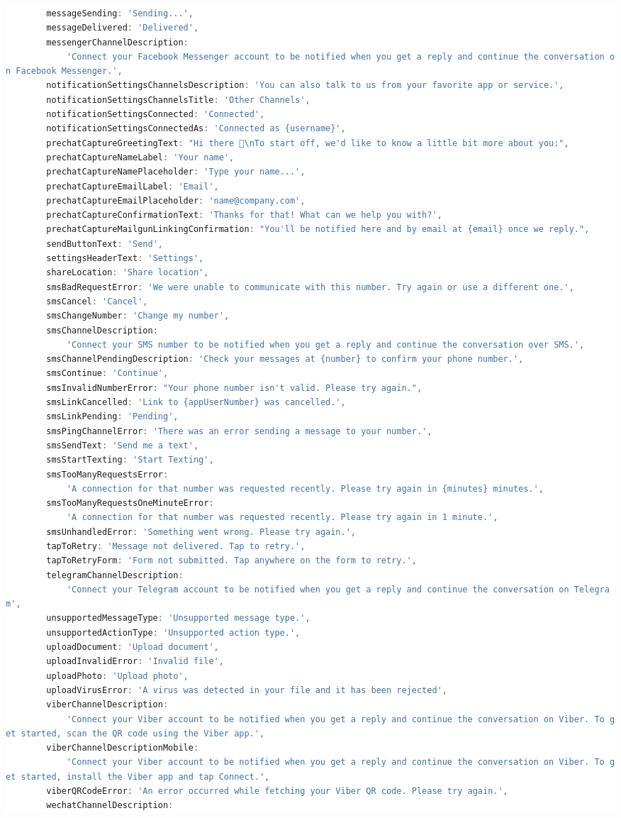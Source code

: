 ```javascript
        messageSending: 'Sending...',
        messageDelivered: 'Delivered',
        messengerChannelDescription:
            'Connect your Facebook Messenger account to be notified when you get a reply and continue the conversation on Facebook Messenger.',
        notificationSettingsChannelsDescription: 'You can also talk to us from your favorite app or service.',
        notificationSettingsChannelsTitle: 'Other Channels',
        notificationSettingsConnected: 'Connected',
        notificationSettingsConnectedAs: 'Connected as {username}',
        prechatCaptureGreetingText: "Hi there 👋\nTo start off, we'd like to know a little bit more about you:",
        prechatCaptureNameLabel: 'Your name',
        prechatCaptureNamePlaceholder: 'Type your name...',
        prechatCaptureEmailLabel: 'Email',
        prechatCaptureEmailPlaceholder: 'name@company.com',
        prechatCaptureConfirmationText: 'Thanks for that! What can we help you with?',
        prechatCaptureMailgunLinkingConfirmation: "You'll be notified here and by email at {email} once we reply.",
        sendButtonText: 'Send',
        settingsHeaderText: 'Settings',
        shareLocation: 'Share location',
        smsBadRequestError: 'We were unable to communicate with this number. Try again or use a different one.',
        smsCancel: 'Cancel',
        smsChangeNumber: 'Change my number',
        smsChannelDescription:
            'Connect your SMS number to be notified when you get a reply and continue the conversation over SMS.',
        smsChannelPendingDescription: 'Check your messages at {number} to confirm your phone number.',
        smsContinue: 'Continue',
        smsInvalidNumberError: "Your phone number isn't valid. Please try again.",
        smsLinkCancelled: 'Link to {appUserNumber} was cancelled.',
        smsLinkPending: 'Pending',
        smsPingChannelError: 'There was an error sending a message to your number.',
        smsSendText: 'Send me a text',
        smsStartTexting: 'Start Texting',
        smsTooManyRequestsError:
            'A connection for that number was requested recently. Please try again in {minutes} minutes.',
        smsTooManyRequestsOneMinuteError:
            'A connection for that number was requested recently. Please try again in 1 minute.',
        smsUnhandledError: 'Something went wrong. Please try again.',
        tapToRetry: 'Message not delivered. Tap to retry.',
        tapToRetryForm: 'Form not submitted. Tap anywhere on the form to retry.',
        telegramChannelDescription:
            'Connect your Telegram account to be notified when you get a reply and continue the conversation on Telegram',
        unsupportedMessageType: 'Unsupported message type.',
        unsupportedActionType: 'Unsupported action type.',
        uploadDocument: 'Upload document',
        uploadInvalidError: 'Invalid file',
        uploadPhoto: 'Upload photo',
        uploadVirusError: 'A virus was detected in your file and it has been rejected',
        viberChannelDescription:
            'Connect your Viber account to be notified when you get a reply and continue the conversation on Viber. To get started, scan the QR code using the Viber app.',
        viberChannelDescriptionMobile:
            'Connect your Viber account to be notified when you get a reply and continue the conversation on Viber. To get started, install the Viber app and tap Connect.',
        viberQRCodeError: 'An error occurred while fetching your Viber QR code. Please try again.',
        wechatChannelDescription:
```